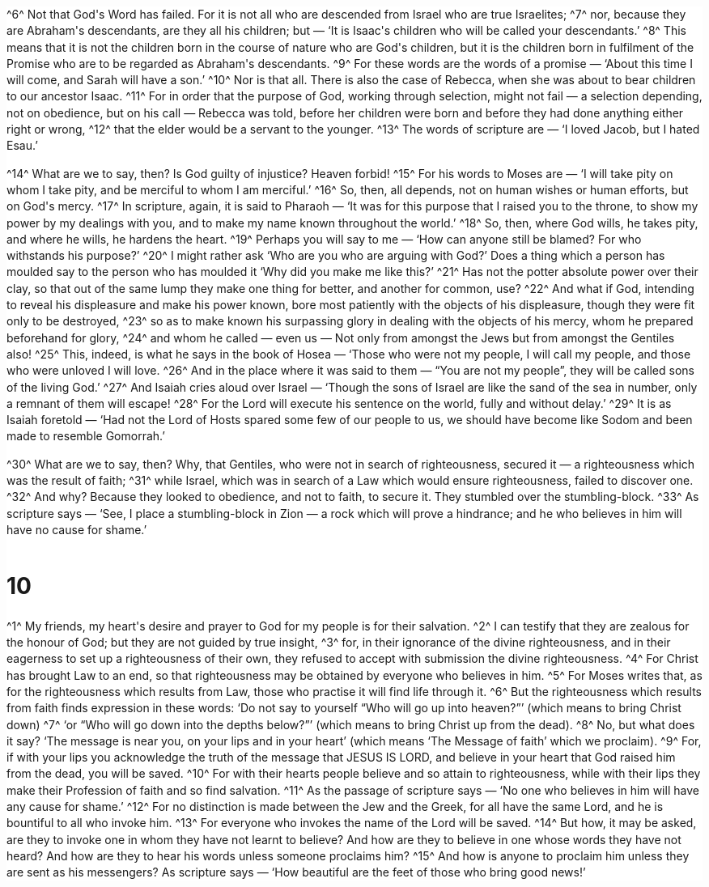 ^6^ Not that God's Word has failed. For it is not all who are descended from Israel who are true Israelites; ^7^ nor, because they are Abraham's descendants, are they all his children; but — ‘It is Isaac's children who will be called your descendants.’ ^8^ This means that it is not the children born in the course of nature who are God's children, but it is the children born in fulfilment of the Promise who are to be regarded as Abraham's descendants. ^9^ For these words are the words of a promise — ‘About this time I will come, and Sarah will have a son.’ ^10^ Nor is that all. There is also the case of Rebecca, when she was about to bear children to our ancestor Isaac. ^11^ For in order that the purpose of God, working through selection, might not fail — a selection depending, not on obedience, but on his call — Rebecca was told, before her children were born and before they had done anything either right or wrong, ^12^ that the elder would be a servant to the younger. ^13^ The words of scripture are — ‘I loved Jacob, but I hated Esau.’ 

^14^ What are we to say, then? Is God guilty of injustice? Heaven forbid! ^15^ For his words to Moses are — ‘I will take pity on whom I take pity, and be merciful to whom I am merciful.’ ^16^ So, then, all depends, not on human wishes or human efforts, but on God's mercy. ^17^ In scripture, again, it is said to Pharaoh — ‘It was for this purpose that I raised you to the throne, to show my power by my dealings with you, and to make my name known throughout the world.’ ^18^ So, then, where God wills, he takes pity, and where he wills, he hardens the heart. ^19^ Perhaps you will say to me — ‘How can anyone still be blamed? For who withstands his purpose?’ ^20^ I might rather ask ‘Who are you who are arguing with God?’ Does a thing which a person has moulded say to the person who has moulded it ‘Why did you make me like this?’ ^21^ Has not the potter absolute power over their clay, so that out of the same lump they make one thing for better, and another for common, use? ^22^ And what if God, intending to reveal his displeasure and make his power known, bore most patiently with the objects of his displeasure, though they were fit only to be destroyed, ^23^ so as to make known his surpassing glory in dealing with the objects of his mercy, whom he prepared beforehand for glory, ^24^ and whom he called — even us — Not only from amongst the Jews but from amongst the Gentiles also! ^25^ This, indeed, is what he says in the book of Hosea — ‘Those who were not my people, I will call my people, and those who were unloved I will love. ^26^ And in the place where it was said to them — “You are not my people”, they will be called sons of the living God.’ ^27^ And Isaiah cries aloud over Israel — ‘Though the sons of Israel are like the sand of the sea in number, only a remnant of them will escape! ^28^ For the Lord will execute his sentence on the world, fully and without delay.’ ^29^ It is as Isaiah foretold — ‘Had not the Lord of Hosts spared some few of our people to us, we should have become like Sodom and been made to resemble Gomorrah.’ 

^30^ What are we to say, then? Why, that Gentiles, who were not in search of righteousness, secured it — a righteousness which was the result of faith; ^31^ while Israel, which was in search of a Law which would ensure righteousness, failed to discover one. ^32^ And why? Because they looked to obedience, and not to faith, to secure it. They stumbled over the stumbling-block. ^33^ As scripture says — ‘See, I place a stumbling-block in Zion — a rock which will prove a hindrance; and he who believes in him will have no cause for shame.’ 

# 10 
^1^ My friends, my heart's desire and prayer to God for my people is for their salvation. ^2^ I can testify that they are zealous for the honour of God; but they are not guided by true insight, ^3^ for, in their ignorance of the divine righteousness, and in their eagerness to set up a righteousness of their own, they refused to accept with submission the divine righteousness. ^4^ For Christ has brought Law to an end, so that righteousness may be obtained by everyone who believes in him. ^5^ For Moses writes that, as for the righteousness which results from Law, those who practise it will find life through it. ^6^ But the righteousness which results from faith finds expression in these words: ‘Do not say to yourself “Who will go up into heaven?”’ (which means to bring Christ down) ^7^ ‘or “Who will go down into the depths below?”’ (which means to bring Christ up from the dead). ^8^ No, but what does it say? ‘The message is near you, on your lips and in your heart’ (which means ‘The Message of faith’ which we proclaim). ^9^ For, if with your lips you acknowledge the truth of the message that JESUS IS LORD, and believe in your heart that God raised him from the dead, you will be saved. ^10^ For with their hearts people believe and so attain to righteousness, while with their lips they make their Profession of faith and so find salvation. ^11^ As the passage of scripture says — ‘No one who believes in him will have any cause for shame.’ ^12^ For no distinction is made between the Jew and the Greek, for all have the same Lord, and he is bountiful to all who invoke him. ^13^ For everyone who invokes the name of the Lord will be saved. ^14^ But how, it may be asked, are they to invoke one in whom they have not learnt to believe? And how are they to believe in one whose words they have not heard? And how are they to hear his words unless someone proclaims him? ^15^ And how is anyone to proclaim him unless they are sent as his messengers? As scripture says — ‘How beautiful are the feet of those who bring good news!’ 
